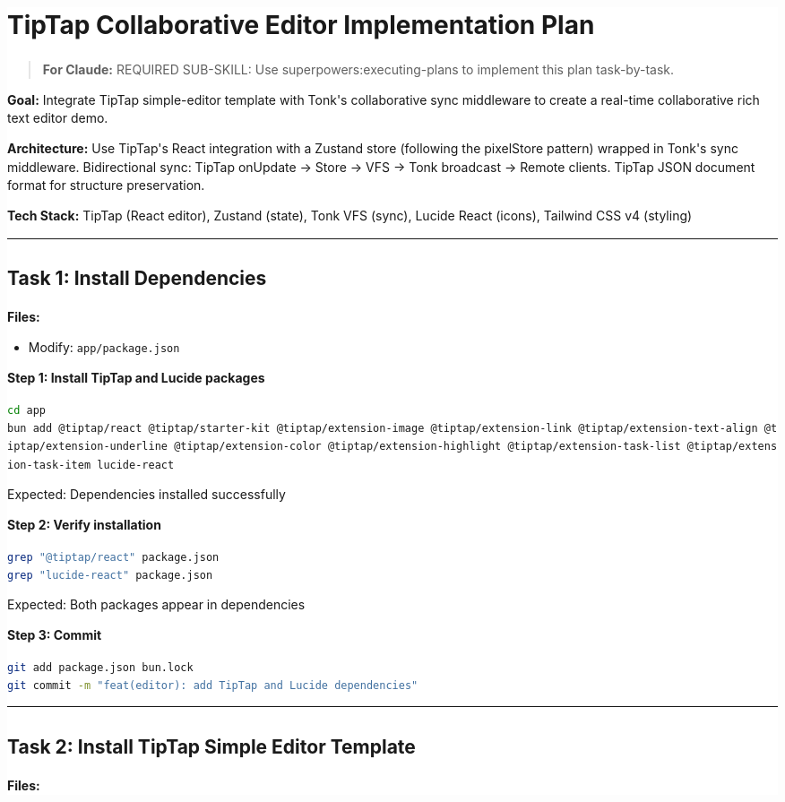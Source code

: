 # TipTap Collaborative Editor Implementation Plan

> **For Claude:** REQUIRED SUB-SKILL: Use superpowers:executing-plans to implement this plan
> task-by-task.

**Goal:** Integrate TipTap simple-editor template with Tonk's collaborative sync middleware to
create a real-time collaborative rich text editor demo.

**Architecture:** Use TipTap's React integration with a Zustand store (following the pixelStore
pattern) wrapped in Tonk's sync middleware. Bidirectional sync: TipTap onUpdate → Store → VFS → Tonk
broadcast → Remote clients. TipTap JSON document format for structure preservation.

**Tech Stack:** TipTap (React editor), Zustand (state), Tonk VFS (sync), Lucide React (icons),
Tailwind CSS v4 (styling)

---

## Task 1: Install Dependencies

**Files:**

- Modify: `app/package.json`

**Step 1: Install TipTap and Lucide packages**

```bash
cd app
bun add @tiptap/react @tiptap/starter-kit @tiptap/extension-image @tiptap/extension-link @tiptap/extension-text-align @tiptap/extension-underline @tiptap/extension-color @tiptap/extension-highlight @tiptap/extension-task-list @tiptap/extension-task-item lucide-react
```

Expected: Dependencies installed successfully

**Step 2: Verify installation**

```bash
grep "@tiptap/react" package.json
grep "lucide-react" package.json
```

Expected: Both packages appear in dependencies

**Step 3: Commit**

```bash
git add package.json bun.lock
git commit -m "feat(editor): add TipTap and Lucide dependencies"
```

---

## Task 2: Install TipTap Simple Editor Template

**Files:**
